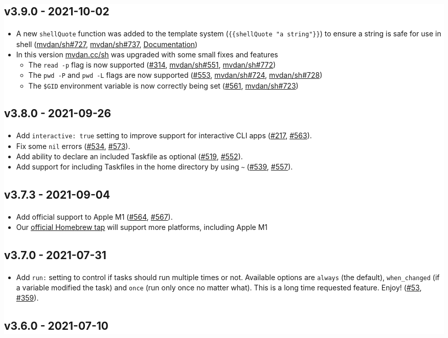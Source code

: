 ## v3.9.0 - 2021-10-02

- A new `shellQuote` function was added to the template system
  (`{{shellQuote "a string"}}`) to ensure a string is safe for use in shell
  ([mvdan/sh#727](https://github.com/mvdan/sh/pull/727), [mvdan/sh#737](https://github.com/mvdan/sh/pull/737), [Documentation](https://pkg.go.dev/mvdan.cc/sh/v3@v3.4.0/syntax#Quote))
- In this version [mvdan.cc/sh](https://github.com/mvdan/sh) was upgraded
  with some small fixes and features
  - The `read -p` flag is now supported
    ([#314](https://github.com/go-task/task/issues/314), [mvdan/sh#551](https://github.com/mvdan/sh/issues/551), [mvdan/sh#772](https://github.com/mvdan/sh/pull/722))
  - The `pwd -P` and `pwd -L` flags are now supported
    ([#553](https://github.com/go-task/task/issues/553), [mvdan/sh#724](https://github.com/mvdan/sh/issues/724), [mvdan/sh#728](https://github.com/mvdan/sh/pull/728))
  - The `$GID` environment variable is now correctly being set
    ([#561](https://github.com/go-task/task/issues/561), [mvdan/sh#723](https://github.com/mvdan/sh/pull/723))

## v3.8.0 - 2021-09-26

- Add `interactive: true` setting to improve support for interactive CLI apps
  ([#217](https://github.com/go-task/task/issues/217), [#563](https://github.com/go-task/task/pull/563)).
- Fix some `nil` errors
  ([#534](https://github.com/go-task/task/issues/534), [#573](https://github.com/go-task/task/pull/573)).
- Add ability to declare an included Taskfile as optional
  ([#519](https://github.com/go-task/task/issues/519), [#552](https://github.com/go-task/task/pull/552)).
- Add support for including Taskfiles in the home directory by using `~`
  ([#539](https://github.com/go-task/task/issues/539), [#557](https://github.com/go-task/task/pull/557)).

## v3.7.3 - 2021-09-04

- Add official support to Apple M1 ([#564](https://github.com/go-task/task/pull/564), [#567](https://github.com/go-task/task/pull/567)).
- Our [official Homebrew tap](https://github.com/go-task/homebrew-tap) will
  support more platforms, including Apple M1

## v3.7.0 - 2021-07-31

- Add `run:` setting to control if tasks should run multiple times or not.
  Available options are `always` (the default), `when_changed` (if a variable
  modified the task) and `once` (run only once no matter what).
  This is a long time requested feature. Enjoy!
  ([#53](https://github.com/go-task/task/issues/53), [#359](https://github.com/go-task/task/pull/359)).

## v3.6.0 - 2021-07-10
